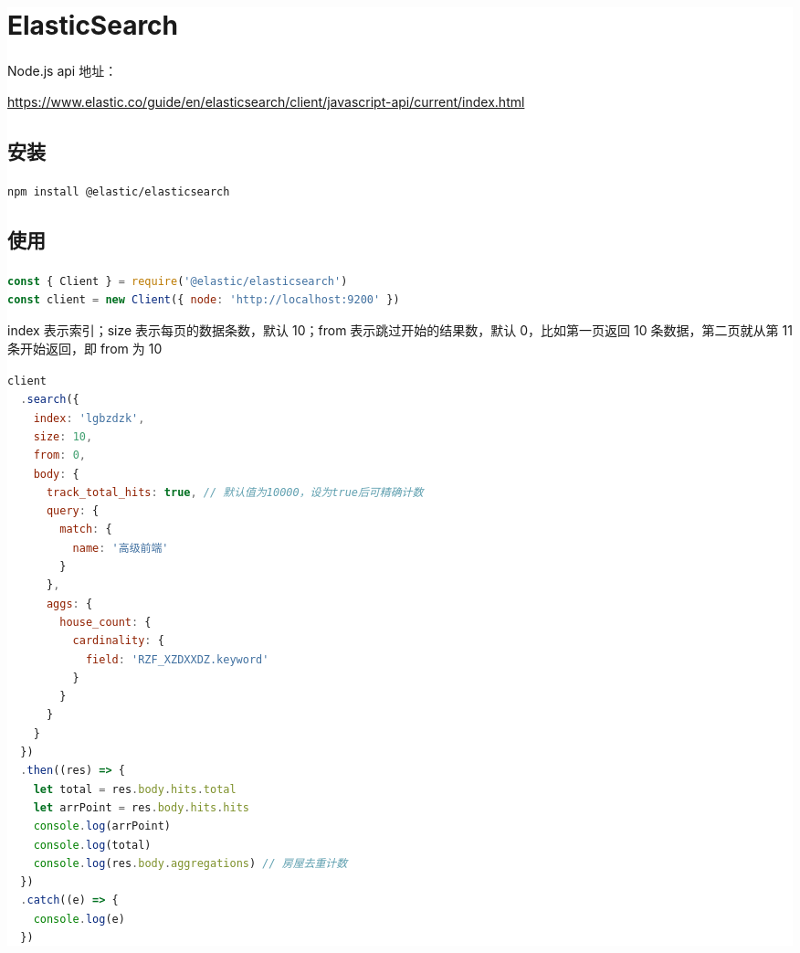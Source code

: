 # ElasticSearch

Node.js api 地址：

<https://www.elastic.co/guide/en/elasticsearch/client/javascript-api/current/index.html>

## 安装

```sh
npm install @elastic/elasticsearch
```

## 使用

```js
const { Client } = require('@elastic/elasticsearch')
const client = new Client({ node: 'http://localhost:9200' })
```

index 表示索引；size 表示每页的数据条数，默认 10；from 表示跳过开始的结果数，默认 0，比如第一页返回 10 条数据，第二页就从第 11 条开始返回，即 from 为 10

```js
client
  .search({
    index: 'lgbzdzk',
    size: 10,
    from: 0,
    body: {
      track_total_hits: true, // 默认值为10000，设为true后可精确计数
      query: {
        match: {
          name: '高级前端'
        }
      },
      aggs: {
        house_count: {
          cardinality: {
            field: 'RZF_XZDXXDZ.keyword'
          }
        }
      }
    }
  })
  .then((res) => {
    let total = res.body.hits.total
    let arrPoint = res.body.hits.hits
    console.log(arrPoint)
    console.log(total)
    console.log(res.body.aggregations) // 房屋去重计数
  })
  .catch((e) => {
    console.log(e)
  })
```
